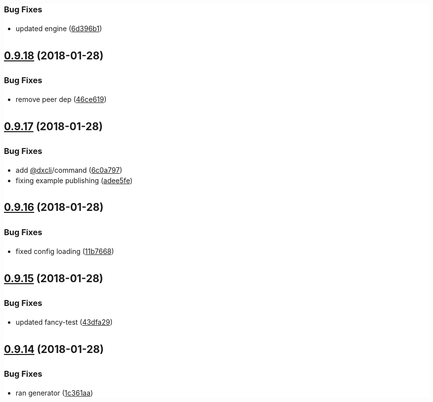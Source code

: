 
### Bug Fixes

* updated engine ([6d396b1](https://github.com/dxcli/test/commit/6d396b1))

<a name="0.9.18"></a>
## [0.9.18](https://github.com/dxcli/test/compare/6c0a79775313da04ac3df1520af1144426deebd3...v0.9.18) (2018-01-28)


### Bug Fixes

* remove peer dep ([46ce619](https://github.com/dxcli/test/commit/46ce619))

<a name="0.9.17"></a>
## [0.9.17](https://github.com/dxcli/test/compare/11b76681d9fbb4b5519f08b097a8abf38b277bd1...v0.9.17) (2018-01-28)


### Bug Fixes

* add [@dxcli](https://github.com/dxcli)/command ([6c0a797](https://github.com/dxcli/test/commit/6c0a797))
* fixing example publishing ([adee5fe](https://github.com/dxcli/test/commit/adee5fe))

<a name="0.9.16"></a>
## [0.9.16](https://github.com/dxcli/test/compare/43dfa2997d4d3889d6a5af0300a1310f5f727eb2...v0.9.16) (2018-01-28)


### Bug Fixes

* fixed config loading ([11b7668](https://github.com/dxcli/test/commit/11b7668))

<a name="0.9.15"></a>
## [0.9.15](https://github.com/dxcli/test/compare/1c361aa61eabdd02a887339d656eb06f86244a4c...v0.9.15) (2018-01-28)


### Bug Fixes

* updated fancy-test ([43dfa29](https://github.com/dxcli/test/commit/43dfa29))

<a name="0.9.14"></a>
## [0.9.14](https://github.com/dxcli/test/compare/1c9f8a395b48bf0489afb3badc5eef02dd9acb36...v0.9.14) (2018-01-28)


### Bug Fixes

* ran generator ([1c361aa](https://github.com/dxcli/test/commit/1c361aa))
